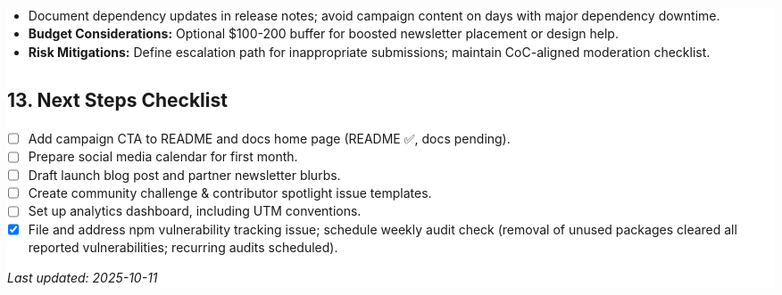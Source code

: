   - Document dependency updates in release notes; avoid campaign content on days with major dependency downtime.
- **Budget Considerations:** Optional $100-200 buffer for boosted newsletter placement or design help.
- **Risk Mitigations:** Define escalation path for inappropriate submissions; maintain CoC-aligned moderation checklist.

## 13. Next Steps Checklist
- [ ] Add campaign CTA to README and docs home page (README ✅, docs pending).
- [ ] Prepare social media calendar for first month.
- [ ] Draft launch blog post and partner newsletter blurbs.
- [ ] Create community challenge & contributor spotlight issue templates.
- [ ] Set up analytics dashboard, including UTM conventions.
- [x] File and address npm vulnerability tracking issue; schedule weekly audit check (removal of unused packages cleared all reported vulnerabilities; recurring audits scheduled).

*Last updated: 2025-10-11*
